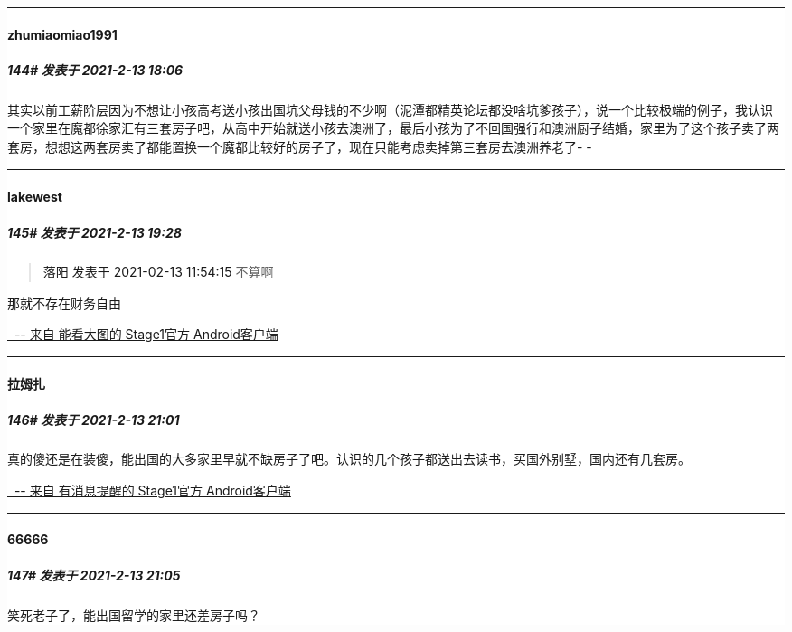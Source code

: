 
*****

####  zhumiaomiao1991  
##### 144#       发表于 2021-2-13 18:06




其实以前工薪阶层因为不想让小孩高考送小孩出国坑父母钱的不少啊（泥潭都精英论坛都没啥坑爹孩子），说一个比较极端的例子，我认识一个家里在魔都徐家汇有三套房子吧，从高中开始就送小孩去澳洲了，最后小孩为了不回国强行和澳洲厨子结婚，家里为了这个孩子卖了两套房，想想这两套房卖了都能置换一个魔都比较好的房子了，现在只能考虑卖掉第三套房去澳洲养老了- -







*****

####  lakewest  
##### 145#       发表于 2021-2-13 19:28



<blockquote><a href="httphttps://bbs.saraba1st.com/2b/forum.php?mod=redirect&amp;goto=findpost&amp;pid=50322433&amp;ptid=1987558" target="_blank">落阳 发表于 2021-02-13 11:54:15</a>
不算啊</blockquote>那就不存在财务自由

[  -- 来自 能看大图的 Stage1官方 Android客户端](https://www.coolapk.com/apk/140634)







*****

####  拉姆扎  
##### 146#       发表于 2021-2-13 21:01




真的傻还是在装傻，能出国的大多家里早就不缺房子了吧。认识的几个孩子都送出去读书，买国外别墅，国内还有几套房。

[  -- 来自 有消息提醒的 Stage1官方 Android客户端](https://www.coolapk.com/apk/140634)







*****

####  66666  
##### 147#       发表于 2021-2-13 21:05




笑死老子了，能出国留学的家里还差房子吗？




